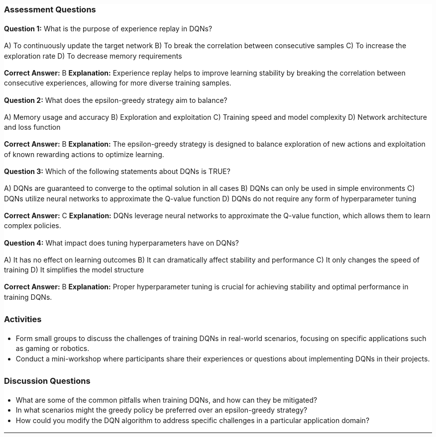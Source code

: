 ### Assessment Questions

**Question 1:** What is the purpose of experience replay in DQNs?

  A) To continuously update the target network
  B) To break the correlation between consecutive samples
  C) To increase the exploration rate
  D) To decrease memory requirements

**Correct Answer:** B
**Explanation:** Experience replay helps to improve learning stability by breaking the correlation between consecutive experiences, allowing for more diverse training samples.

**Question 2:** What does the epsilon-greedy strategy aim to balance?

  A) Memory usage and accuracy
  B) Exploration and exploitation
  C) Training speed and model complexity
  D) Network architecture and loss function

**Correct Answer:** B
**Explanation:** The epsilon-greedy strategy is designed to balance exploration of new actions and exploitation of known rewarding actions to optimize learning.

**Question 3:** Which of the following statements about DQNs is TRUE?

  A) DQNs are guaranteed to converge to the optimal solution in all cases
  B) DQNs can only be used in simple environments
  C) DQNs utilize neural networks to approximate the Q-value function
  D) DQNs do not require any form of hyperparameter tuning

**Correct Answer:** C
**Explanation:** DQNs leverage neural networks to approximate the Q-value function, which allows them to learn complex policies.

**Question 4:** What impact does tuning hyperparameters have on DQNs?

  A) It has no effect on learning outcomes
  B) It can dramatically affect stability and performance
  C) It only changes the speed of training
  D) It simplifies the model structure

**Correct Answer:** B
**Explanation:** Proper hyperparameter tuning is crucial for achieving stability and optimal performance in training DQNs.

### Activities
- Form small groups to discuss the challenges of training DQNs in real-world scenarios, focusing on specific applications such as gaming or robotics.
- Conduct a mini-workshop where participants share their experiences or questions about implementing DQNs in their projects.

### Discussion Questions
- What are some of the common pitfalls when training DQNs, and how can they be mitigated?
- In what scenarios might the greedy policy be preferred over an epsilon-greedy strategy?
- How could you modify the DQN algorithm to address specific challenges in a particular application domain?

---

